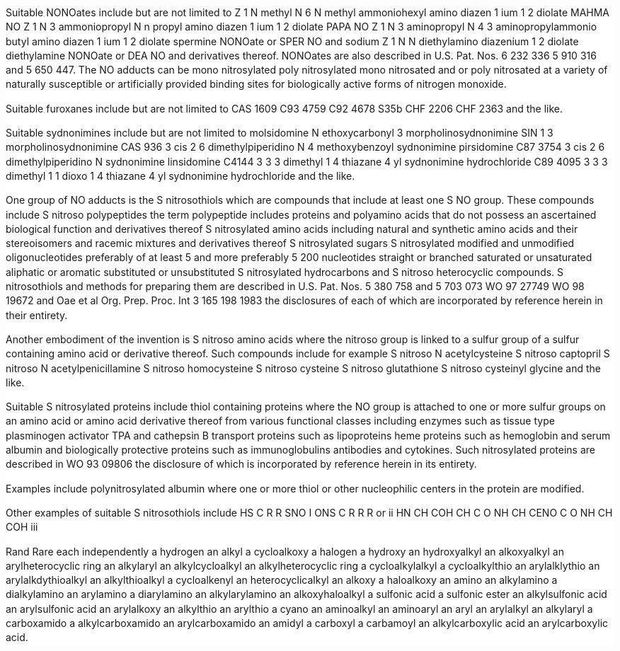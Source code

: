 Suitable NONOates include but are not limited to Z 1 N methyl N 6 N methyl ammoniohexyl amino diazen 1 ium 1 2 diolate MAHMA NO Z 1 N 3 ammoniopropyl N n propyl amino diazen 1 ium 1 2 diolate PAPA NO Z 1 N 3 aminopropyl N 4 3 aminopropylammonio butyl amino diazen 1 ium 1 2 diolate spermine NONOate or SPER NO and sodium Z 1 N N diethylamino diazenium 1 2 diolate diethylamine NONOate or DEA NO and derivatives thereof. NONOates are also described in U.S. Pat. Nos. 6 232 336 5 910 316 and 5 650 447. The NO adducts can be mono nitrosylated poly nitrosylated mono nitrosated and or poly nitrosated at a variety of naturally susceptible or artificially provided binding sites for biologically active forms of nitrogen monoxide.

Suitable furoxanes include but are not limited to CAS 1609 C93 4759 C92 4678 S35b CHF 2206 CHF 2363 and the like.

Suitable sydnonimines include but are not limited to molsidomine N ethoxycarbonyl 3 morpholinosydnonimine SIN 1 3 morpholinosydnonimine CAS 936 3 cis 2 6 dimethylpiperidino N 4 methoxybenzoyl sydnonimine pirsidomine C87 3754 3 cis 2 6 dimethylpiperidino N sydnonimine linsidomine C4144 3 3 3 dimethyl 1 4 thiazane 4 yl sydnonimine hydrochloride C89 4095 3 3 3 dimethyl 1 1 dioxo 1 4 thiazane 4 yl sydnonimine hydrochloride and the like.

One group of NO adducts is the S nitrosothiols which are compounds that include at least one S NO group. These compounds include S nitroso polypeptides the term polypeptide includes proteins and polyamino acids that do not possess an ascertained biological function and derivatives thereof S nitrosylated amino acids including natural and synthetic amino acids and their stereoisomers and racemic mixtures and derivatives thereof S nitrosylated sugars S nitrosylated modified and unmodified oligonucleotides preferably of at least 5 and more preferably 5 200 nucleotides straight or branched saturated or unsaturated aliphatic or aromatic substituted or unsubstituted S nitrosylated hydrocarbons and S nitroso heterocyclic compounds. S nitrosothiols and methods for preparing them are described in U.S. Pat. Nos. 5 380 758 and 5 703 073 WO 97 27749 WO 98 19672 and Oae et al Org. Prep. Proc. Int 3 165 198 1983 the disclosures of each of which are incorporated by reference herein in their entirety.

Another embodiment of the invention is S nitroso amino acids where the nitroso group is linked to a sulfur group of a sulfur containing amino acid or derivative thereof. Such compounds include for example S nitroso N acetylcysteine S nitroso captopril S nitroso N acetylpenicillamine S nitroso homocysteine S nitroso cysteine S nitroso glutathione S nitroso cysteinyl glycine and the like.

Suitable S nitrosylated proteins include thiol containing proteins where the NO group is attached to one or more sulfur groups on an amino acid or amino acid derivative thereof from various functional classes including enzymes such as tissue type plasminogen activator TPA and cathepsin B transport proteins such as lipoproteins heme proteins such as hemoglobin and serum albumin and biologically protective proteins such as immunoglobulins antibodies and cytokines. Such nitrosylated proteins are described in WO 93 09806 the disclosure of which is incorporated by reference herein in its entirety.

Examples include polynitrosylated albumin where one or more thiol or other nucleophilic centers in the protein are modified.

Other examples of suitable S nitrosothiols include HS C R R SNO I ONS C R R R or ii HN CH COH CH C O NH CH CENO C O NH CH COH iii 

Rand Rare each independently a hydrogen an alkyl a cycloalkoxy a halogen a hydroxy an hydroxyalkyl an alkoxyalkyl an arylheterocyclic ring an alkylaryl an alkylcycloalkyl an alkylheterocyclic ring a cycloalkylalkyl a cycloalkylthio an arylalklythio an arylalkdythioalkyl an alkylthioalkyl a cycloalkenyl an heterocyclicalkyl an alkoxy a haloalkoxy an amino an alkylamino a dialkylamino an arylamino a diarylamino an alkylarylamino an alkoxyhaloalkyl a sulfonic acid a sulfonic ester an alkylsulfonic acid an arylsulfonic acid an arylalkoxy an alkylthio an arylthio a cyano an aminoalkyl an aminoaryl an aryl an arylalkyl an alkylaryl a carboxamido a alkylcarboxamido an arylcarboxamido an amidyl a carboxyl a carbamoyl an alkylcarboxylic acid an arylcarboxylic acid.
